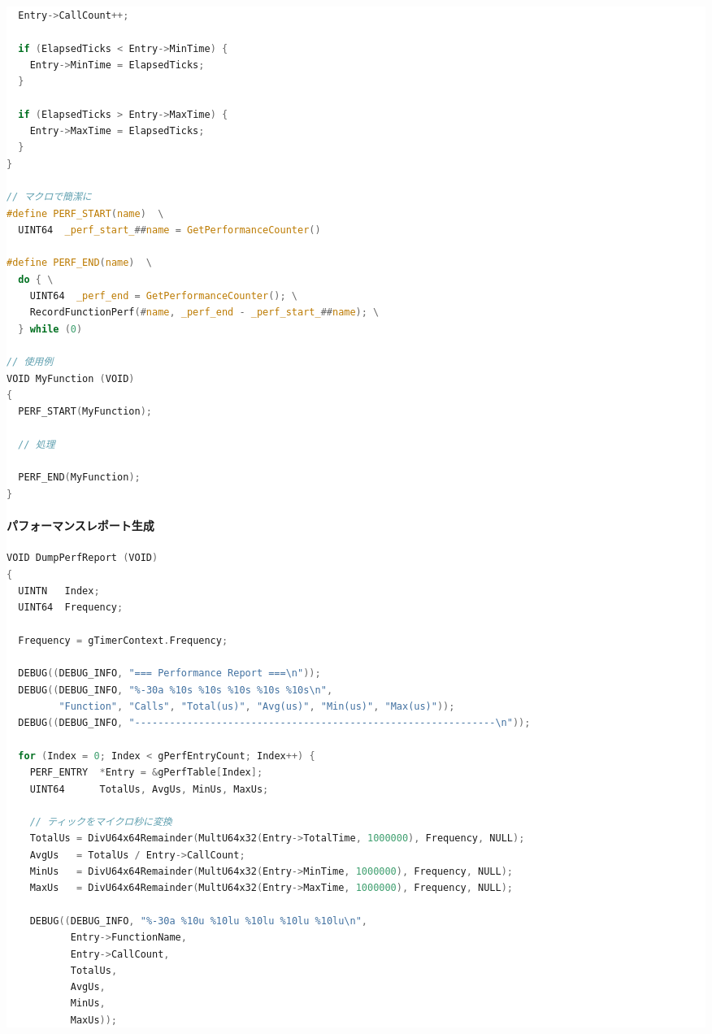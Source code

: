 ```c
  Entry->CallCount++;

  if (ElapsedTicks < Entry->MinTime) {
    Entry->MinTime = ElapsedTicks;
  }

  if (ElapsedTicks > Entry->MaxTime) {
    Entry->MaxTime = ElapsedTicks;
  }
}

// マクロで簡潔に
#define PERF_START(name)  \
  UINT64  _perf_start_##name = GetPerformanceCounter()

#define PERF_END(name)  \
  do { \
    UINT64  _perf_end = GetPerformanceCounter(); \
    RecordFunctionPerf(#name, _perf_end - _perf_start_##name); \
  } while (0)

// 使用例
VOID MyFunction (VOID)
{
  PERF_START(MyFunction);

  // 処理

  PERF_END(MyFunction);
}
```

#### パフォーマンスレポート生成

```c
VOID DumpPerfReport (VOID)
{
  UINTN   Index;
  UINT64  Frequency;

  Frequency = gTimerContext.Frequency;

  DEBUG((DEBUG_INFO, "=== Performance Report ===\n"));
  DEBUG((DEBUG_INFO, "%-30a %10s %10s %10s %10s %10s\n",
         "Function", "Calls", "Total(us)", "Avg(us)", "Min(us)", "Max(us)"));
  DEBUG((DEBUG_INFO, "--------------------------------------------------------------\n"));

  for (Index = 0; Index < gPerfEntryCount; Index++) {
    PERF_ENTRY  *Entry = &gPerfTable[Index];
    UINT64      TotalUs, AvgUs, MinUs, MaxUs;

    // ティックをマイクロ秒に変換
    TotalUs = DivU64x64Remainder(MultU64x32(Entry->TotalTime, 1000000), Frequency, NULL);
    AvgUs   = TotalUs / Entry->CallCount;
    MinUs   = DivU64x64Remainder(MultU64x32(Entry->MinTime, 1000000), Frequency, NULL);
    MaxUs   = DivU64x64Remainder(MultU64x32(Entry->MaxTime, 1000000), Frequency, NULL);

    DEBUG((DEBUG_INFO, "%-30a %10u %10lu %10lu %10lu %10lu\n",
           Entry->FunctionName,
           Entry->CallCount,
           TotalUs,
           AvgUs,
           MinUs,
           MaxUs));
```